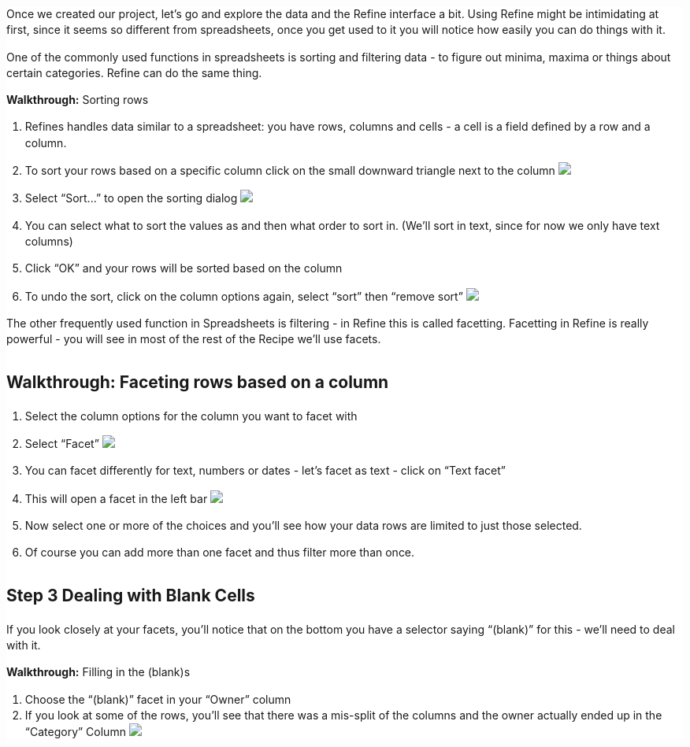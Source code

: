 Once we created our project, let’s go and explore the data and the Refine interface a bit. Using Refine might be intimidating at first, since it seems so different from spreadsheets, once you get used to it you will notice how easily you can do things with it.

One of the commonly used functions in spreadsheets is sorting and filtering data - to figure out minima, maxima or things about certain categories. Refine can do the same thing.

**Walkthrough:** Sorting rows

1. Refines handles data similar to a spreadsheet: you have rows, columns and cells - a cell is a field defined by a row and a column. 
2. To sort your rows based on a specific column click on the small downward triangle next to the column
![](http://farm9.staticflickr.com/8252/8571832036_287c4760d9_o_d.png)

3. Select “Sort...” to open the sorting dialog
![](http://farm9.staticflickr.com/8088/8570737095_03af4015f9_o_d.png)

4. You can select what to sort the values as and then what order to sort in. (We’ll sort in text, since for now we only have text columns)
5. Click “OK” and your rows will be sorted based on the column
6. To undo the sort, click on the column options again, select “sort” then “remove sort”
![](http://farm9.staticflickr.com/8511/8571832064_cf9711f92b_o_d.png)

The other frequently used function in Spreadsheets is filtering - in Refine this is called facetting. Facetting in Refine is really powerful - you will see in most of the rest of the Recipe we’ll use facets.

Walkthrough: Faceting rows based on a column
---------------------------------------------

1. Select the column options for the column you want to facet with
2. Select “Facet”
![](http://farm9.staticflickr.com/8096/8571832082_4a216b5a5f_o_d.png)

3. You can facet differently for text, numbers or dates - let’s facet as text - click on “Text facet”
4. This will open a facet in the left bar
![](http://farm9.staticflickr.com/8506/8571832100_b908ef0b39_o_d.png)

5. Now select one or more of the choices and you’ll see how your data rows are limited to just those selected.
6. Of course you can add more than one facet and thus filter more than once.


Step 3 Dealing with Blank Cells
-------------------------------
If you look closely at your facets, you’ll notice that on the bottom you have a selector saying “(blank)” for this - we’ll need to deal with it.

**Walkthrough:** Filling in the (blank)s

1. Choose the “(blank)” facet in your “Owner” column
2. If you look at some of the rows, you’ll see that there was a mis-split of the columns and the owner actually ended up in the “Category” Column
![](http://farm9.staticflickr.com/8513/8571832112_681752c691_d.jpg)
